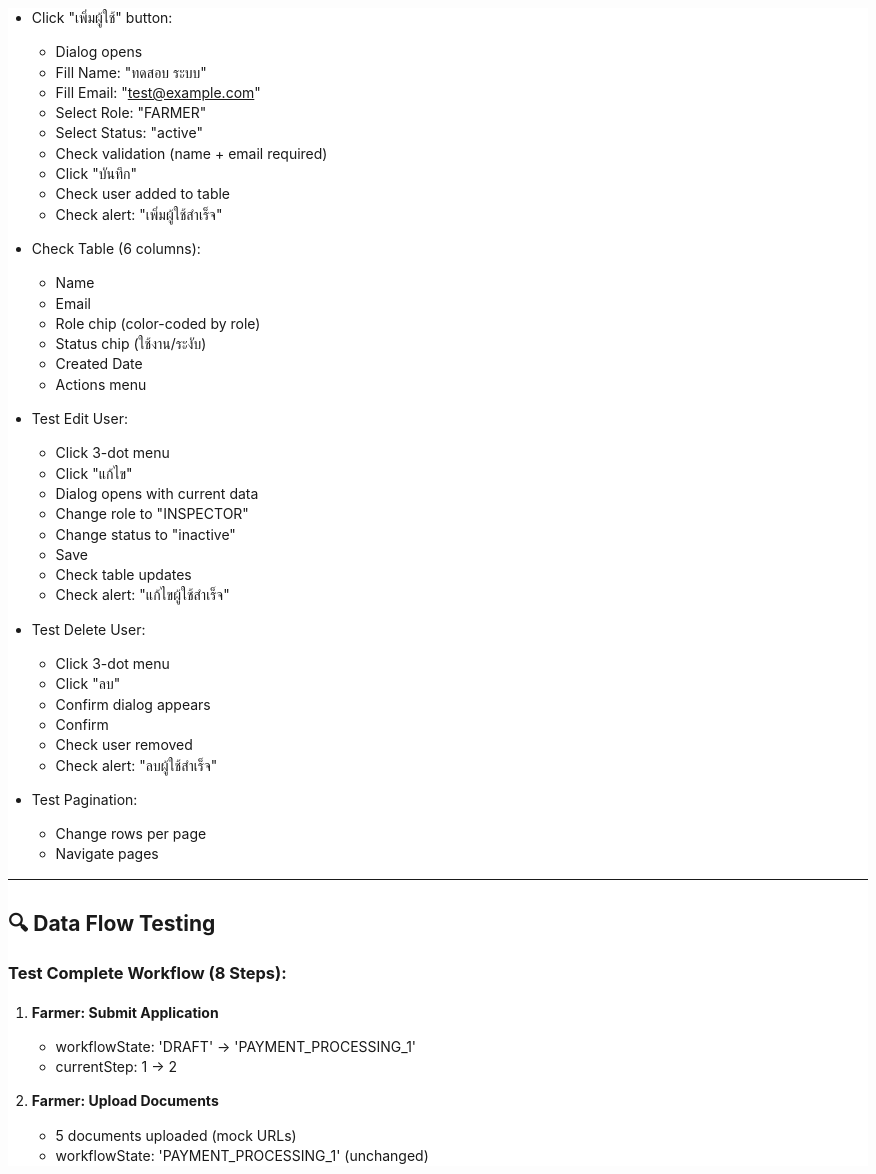   * Click "เพิ่มผู้ใช้" button:
    - Dialog opens
    - Fill Name: "ทดสอบ ระบบ"
    - Fill Email: "test@example.com"
    - Select Role: "FARMER"
    - Select Status: "active"
    - Check validation (name + email required)
    - Click "บันทึก"
    - Check user added to table
    - Check alert: "เพิ่มผู้ใช้สำเร็จ"
  
  * Check Table (6 columns):
    - Name
    - Email
    - Role chip (color-coded by role)
    - Status chip (ใช้งาน/ระงับ)
    - Created Date
    - Actions menu
  
  * Test Edit User:
    - Click 3-dot menu
    - Click "แก้ไข"
    - Dialog opens with current data
    - Change role to "INSPECTOR"
    - Change status to "inactive"
    - Save
    - Check table updates
    - Check alert: "แก้ไขผู้ใช้สำเร็จ"
  
  * Test Delete User:
    - Click 3-dot menu
    - Click "ลบ"
    - Confirm dialog appears
    - Confirm
    - Check user removed
    - Check alert: "ลบผู้ใช้สำเร็จ"
  
  * Test Pagination:
    - Change rows per page
    - Navigate pages

---

## 🔍 Data Flow Testing

### Test Complete Workflow (8 Steps):

1. **Farmer: Submit Application**
   - workflowState: 'DRAFT' → 'PAYMENT_PROCESSING_1'
   - currentStep: 1 → 2

2. **Farmer: Upload Documents**
   - 5 documents uploaded (mock URLs)
   - workflowState: 'PAYMENT_PROCESSING_1' (unchanged)
